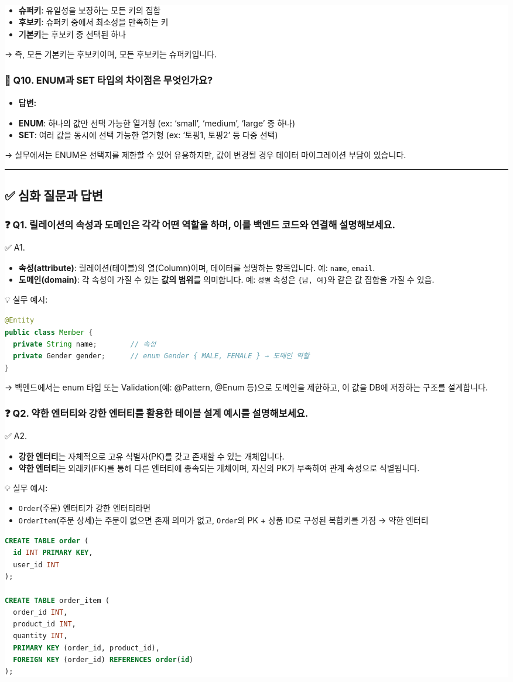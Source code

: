 * **슈퍼키**: 유일성을 보장하는 모든 키의 집합
* **후보키**: 슈퍼키 중에서 최소성을 만족하는 키
* **기본키**는 후보키 중 선택된 하나

→ 즉, 모든 기본키는 후보키이며, 모든 후보키는 슈퍼키입니다.


### 🔹 Q10. ENUM과 SET 타입의 차이점은 무엇인가요?

- **답변:**

* **ENUM**: 하나의 값만 선택 가능한 열거형 (ex: ‘small’, ‘medium’, ‘large’ 중 하나)
* **SET**: 여러 값을 동시에 선택 가능한 열거형 (ex: ‘토핑1, 토핑2’ 등 다중 선택)

→ 실무에서는 ENUM은 선택지를 제한할 수 있어 유용하지만, 값이 변경될 경우 데이터 마이그레이션 부담이 있습니다.


---

## ✅ 심화 질문과 답변

### ❓ Q1. 릴레이션의 속성과 도메인은 각각 어떤 역할을 하며, 이를 백엔드 코드와 연결해 설명해보세요.

✅ A1.

* **속성(attribute)**: 릴레이션(테이블)의 열(Column)이며, 데이터를 설명하는 항목입니다. 예: `name`, `email`.
* **도메인(domain)**: 각 속성이 가질 수 있는 **값의 범위**를 의미합니다. 예: `성별` 속성은 `{남, 여}`와 같은 값 집합을 가질 수 있음.

💡 실무 예시:

```java
@Entity
public class Member {
  private String name;        // 속성
  private Gender gender;      // enum Gender { MALE, FEMALE } → 도메인 역할
}
```

→ 백엔드에서는 enum 타입 또는 Validation(예: @Pattern, @Enum 등)으로 도메인을 제한하고, 이 값을 DB에 저장하는 구조를 설계합니다.


### ❓ Q2. 약한 엔터티와 강한 엔터티를 활용한 테이블 설계 예시를 설명해보세요.

✅ A2.

* **강한 엔터티**는 자체적으로 고유 식별자(PK)를 갖고 존재할 수 있는 개체입니다.
* **약한 엔터티**는 외래키(FK)를 통해 다른 엔터티에 종속되는 개체이며, 자신의 PK가 부족하여 관계 속성으로 식별됩니다.

💡 실무 예시:

* `Order`(주문) 엔터티가 강한 엔터티라면
* `OrderItem`(주문 상세)는 주문이 없으면 존재 의미가 없고, `Order`의 PK + 상품 ID로 구성된 복합키를 가짐 → 약한 엔터티

```sql
CREATE TABLE order (
  id INT PRIMARY KEY,
  user_id INT
);

CREATE TABLE order_item (
  order_id INT,
  product_id INT,
  quantity INT,
  PRIMARY KEY (order_id, product_id),
  FOREIGN KEY (order_id) REFERENCES order(id)
);
```
